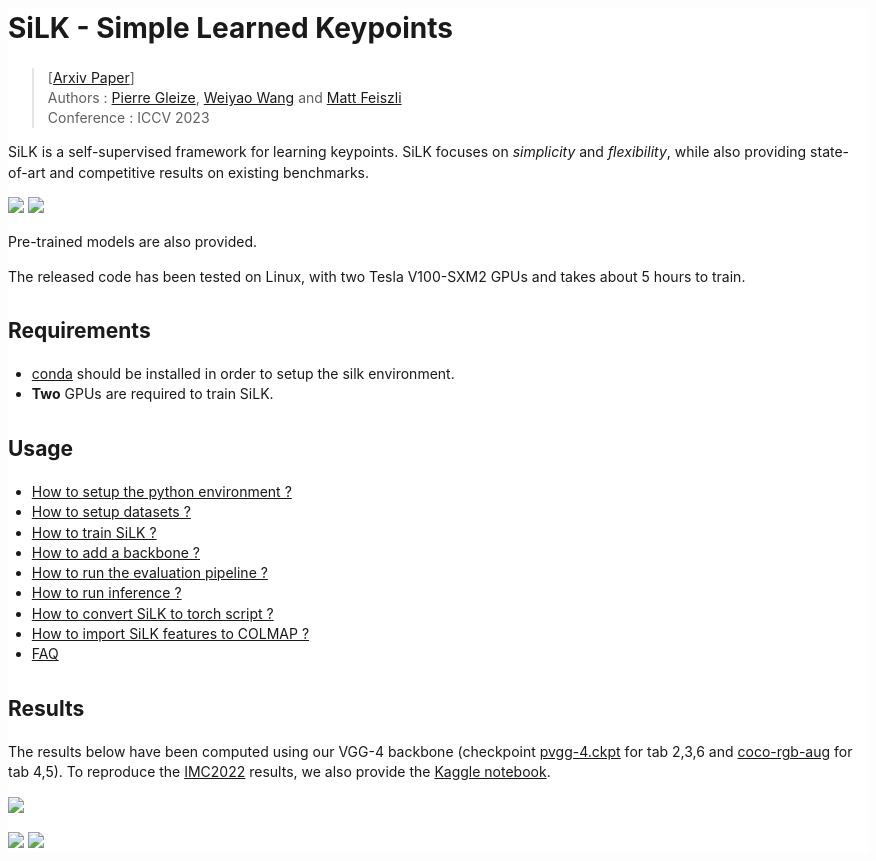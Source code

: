 # SiLK - Simple Learned Keypoints

> [[Arxiv Paper](https://arxiv.org/abs/2304.06194)] <br/>
> Authors : [Pierre Gleize](https://gleize.github.io/index.html), [Weiyao Wang](https://sites.google.com/view/weiyaowang/home) and [Matt Feiszli](https://scholar.google.com/citations?user=A-wA73gAAAAJ&hl=en&oi=sra) <br/>
> Conference : ICCV 2023

SiLK is a self-supervised framework for learning keypoints. SiLK focuses on *simplicity* and *flexibility*, while also providing state-of-art and competitive results on existing benchmarks.

<p float="middle">
  <img src="doc/images/keypoints.png" width="33%"/>
  <img src="doc/images/matches.png" width="66%"/>
</p>

Pre-trained models are also provided.

The released code has been tested on Linux, with two Tesla V100-SXM2 GPUs and takes about 5 hours to train.

## Requirements
* [conda](https://www.anaconda.com/) should be installed in order to setup the silk environment.
* __Two__ GPUs are required to train SiLK.

## Usage

* [How to setup the python environment ?](doc/usage/setup.md)
* [How to setup datasets ?](doc/usage/dataset.md)
* [How to train SiLK ?](doc/usage/train.md)
* [How to add a backbone ?](doc/usage/backbone.md)
* [How to run the evaluation pipeline ?](doc/usage/evaluation.md)
* [How to run inference ?](doc/usage/inference.md)
* [How to convert SiLK to torch script ?](doc/usage/torch_script.md)
* [How to import SiLK features to COLMAP ?](doc/usage/colmap.md)
* [FAQ](doc/usage/faq.md)

## Results

The results below have been computed using our VGG-4 backbone (checkpoint [pvgg-4.ckpt](https://dl.fbaipublicfiles.com/silk/assets/models/silk/analysis/alpha/pvgg-4.ckpt) for tab 2,3,6 and [coco-rgb-aug](https://dl.fbaipublicfiles.com/silk/assets/models/silk/coco-rgb-aug.ckpt) for tab 4,5). To reproduce the [IMC2022](https://www.kaggle.com/competitions/image-matching-challenge-2022) results, we also provide the [Kaggle notebook](https://www.kaggle.com/code/piezzo/imc2022-submission-silk/notebook).

<img src="doc/images/results-hpatches-sparse.png" width="100%"/>
<p float="middle">
  <img src="doc/images/results-hpatches-dense.png" width="46%"/>
  <img src="doc/images/results-imc.png" width="53%"/>
